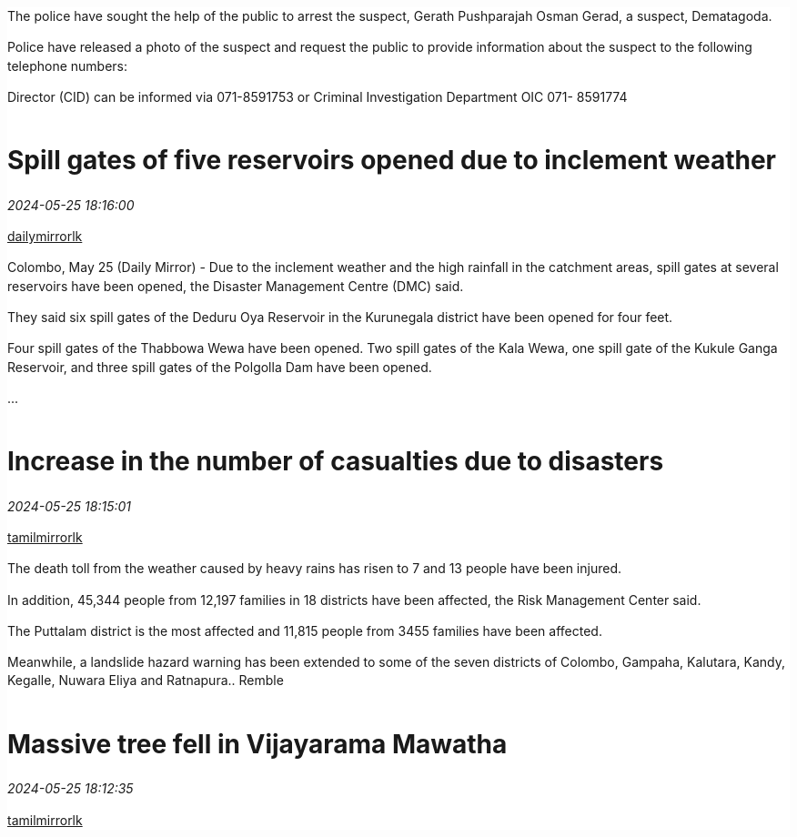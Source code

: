 The police have sought the help of the public to arrest the suspect, Gerath Pushparajah Osman Gerad, a suspect, Dematagoda.

Police have released a photo of the suspect and request the public to provide information about the suspect to the following telephone numbers:

Director (CID) can be informed via 071-8591753 or Criminal Investigation Department OIC 071- 8591774



# Spill gates of five reservoirs opened due to inclement weather

*2024-05-25 18:16:00*

[dailymirrorlk](https://www.dailymirror.lk/breaking-news/Spill-gates-of-five-reservoirs-opened-due-to-inclement-weather/108-283350)

Colombo, May 25 (Daily Mirror) - Due to the inclement weather and the high rainfall in the catchment areas, spill gates at several reservoirs have been opened, the Disaster Management Centre (DMC) said.

They said six spill gates of the Deduru Oya Reservoir in the Kurunegala district have been opened for four feet.

Four spill gates of the Thabbowa Wewa have been opened. Two spill gates of the Kala Wewa, one spill gate of the Kukule Ganga Reservoir, and three spill gates of the Polgolla Dam have been opened.

...



# Increase in the number of casualties due to disasters

*2024-05-25 18:15:01*

[tamilmirrorlk](https://www.tamilmirror.lk/செய்திகள்/அனர்த்தங்களால்-உயிரிழந்தவர்களின்-எண்ணிக்கை-அதிகரிப்பு/175-337833)

The death toll from the weather caused by heavy rains has risen to 7 and 13 people have been injured.

In addition, 45,344 people from 12,197 families in 18 districts have been affected, the Risk Management Center said.

The Puttalam district is the most affected and 11,815 people from 3455 families have been affected.

Meanwhile, a landslide hazard warning has been extended to some of the seven districts of Colombo, Gampaha, Kalutara, Kandy, Kegalle, Nuwara Eliya and Ratnapura.. Remble



# Massive tree fell in Vijayarama Mawatha

*2024-05-25 18:12:35*

[tamilmirrorlk](https://www.tamilmirror.lk/செய்திகள்/விஜயராம-மாவத்தையில்-பாரிய-மரம்-விழுந்தது/175-337832)
